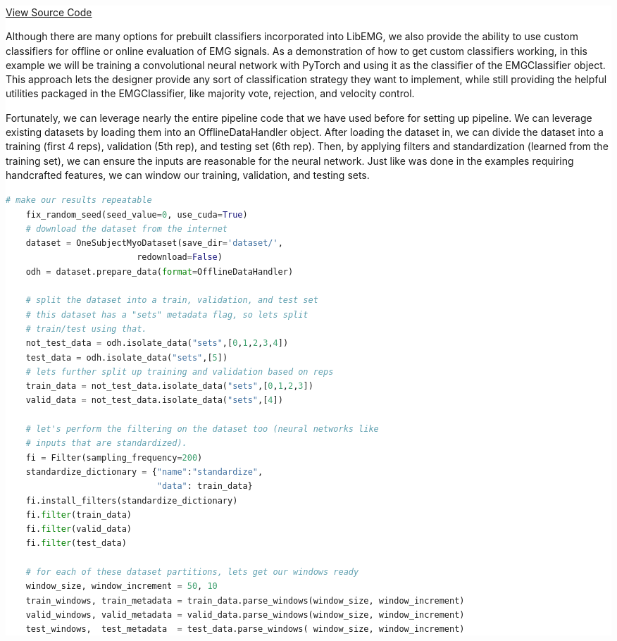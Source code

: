 [View Source Code](https://github.com/ECEEvanCampbell/LibEMG_DeepLearning_Showcase)

<style>
    .center {
        display: block;
        margin-left: auto;
        margin-right: auto;
        width: 50%;
    }
</style>

Although there are many options for prebuilt classifiers incorporated into LibEMG, we also provide the ability to use custom classifiers for offline or online evaluation of EMG signals. As a demonstration of how to get custom classifiers working, in this example we will be training a convolutional neural network with PyTorch and using it as the classifier of the EMGClassifier object. This approach lets the designer provide any sort of classification strategy they want to implement, while still providing the helpful utilities packaged in the EMGClassifier, like majority vote, rejection, and velocity control.

Fortunately, we can leverage nearly the entire pipeline code that we have used before for setting up pipeline. We can leverage existing datasets by loading them into an OfflineDataHandler object. After loading the dataset in, we can divide the dataset into a training (first 4 reps), validation (5th rep), and testing set (6th rep). Then, by applying filters and standardization (learned from the training set), we can ensure the inputs are reasonable for the neural network. Just like was done in the examples requiring handcrafted features, we can window our training, validation, and testing sets.

```Python
# make our results repeatable
    fix_random_seed(seed_value=0, use_cuda=True)
    # download the dataset from the internet
    dataset = OneSubjectMyoDataset(save_dir='dataset/',
                          redownload=False)
    odh = dataset.prepare_data(format=OfflineDataHandler)

    # split the dataset into a train, validation, and test set
    # this dataset has a "sets" metadata flag, so lets split 
    # train/test using that.
    not_test_data = odh.isolate_data("sets",[0,1,2,3,4])
    test_data = odh.isolate_data("sets",[5])
    # lets further split up training and validation based on reps
    train_data = not_test_data.isolate_data("sets",[0,1,2,3])
    valid_data = not_test_data.isolate_data("sets",[4])

    # let's perform the filtering on the dataset too (neural networks like
    # inputs that are standardized).
    fi = Filter(sampling_frequency=200)
    standardize_dictionary = {"name":"standardize",
                              "data": train_data}
    fi.install_filters(standardize_dictionary)
    fi.filter(train_data)
    fi.filter(valid_data)
    fi.filter(test_data)

    # for each of these dataset partitions, lets get our windows ready
    window_size, window_increment = 50, 10
    train_windows, train_metadata = train_data.parse_windows(window_size, window_increment)
    valid_windows, valid_metadata = valid_data.parse_windows(window_size, window_increment)
    test_windows,  test_metadata  = test_data.parse_windows( window_size, window_increment)
```
